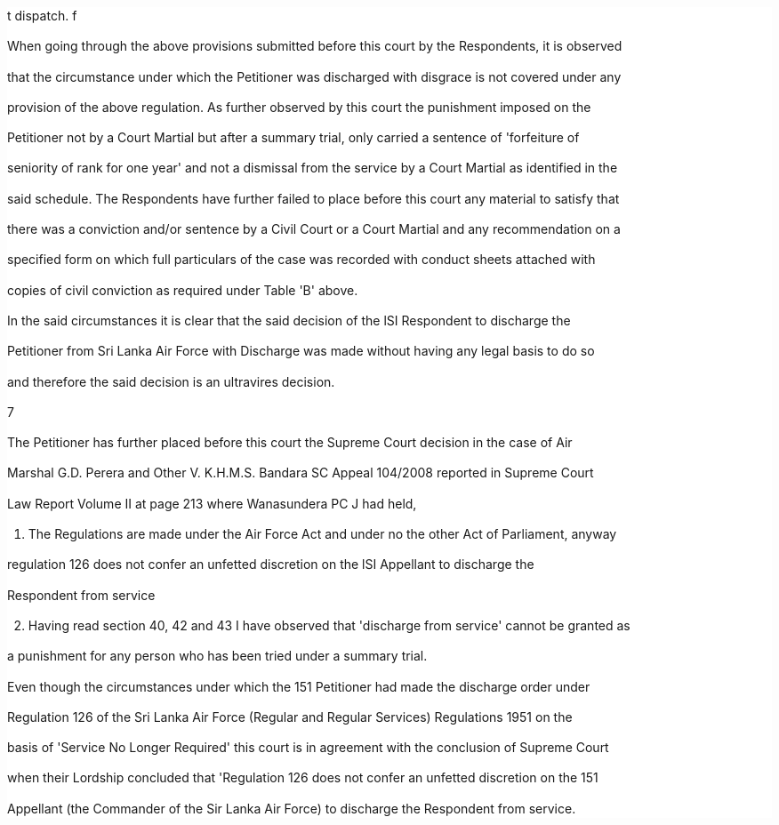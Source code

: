 t dispatch. f

When going through the above provisions submitted before this court by the Respondents, it is observed

that the circumstance under which the Petitioner was discharged with disgrace is not covered under any

provision of the above regulation. As further observed by this court the punishment imposed on the

Petitioner not by a Court Martial but after a summary trial, only carried a sentence of 'forfeiture of

seniority of rank for one year' and not a dismissal from the service by a Court Martial as identified in the

said schedule. The Respondents have further failed to place before this court any material to satisfy that

there was a conviction and/or sentence by a Civil Court or a Court Martial and any recommendation on a

specified form on which full particulars of the case was recorded with conduct sheets attached with

copies of civil conviction as required under Table 'B' above.

In the said circumstances it is clear that the said decision of the lSI Respondent to discharge the

Petitioner from Sri Lanka Air Force with Discharge was made without having any legal basis to do so

and therefore the said decision is an ultravires decision.

7

The Petitioner has further placed before this court the Supreme Court decision in the case of Air

Marshal G.D. Perera and Other V. K.H.M.S. Bandara SC Appeal 104/2008 reported in Supreme Court

Law Report Volume II at page 213 where Wanasundera PC J had held,

1. The Regulations are made under the Air Force Act and under no the other Act of Parliament, anyway

regulation 126 does not confer an unfetted discretion on the lSI Appellant to discharge the

Respondent from service

2. Having read section 40, 42 and 43 I have observed that 'discharge from service' cannot be granted as

a punishment for any person who has been tried under a summary trial.

Even though the circumstances under which the 151 Petitioner had made the discharge order under

Regulation 126 of the Sri Lanka Air Force (Regular and Regular Services) Regulations 1951 on the

basis of 'Service No Longer Required' this court is in agreement with the conclusion of Supreme Court

when their Lordship concluded that 'Regulation 126 does not confer an unfetted discretion on the 151

Appellant (the Commander of the Sir Lanka Air Force) to discharge the Respondent from service.
